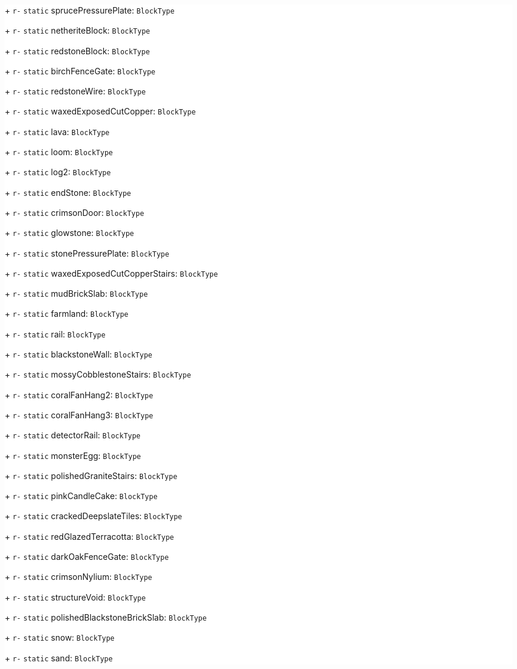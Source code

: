 \+ `r-` `static` sprucePressurePlate: `BlockType`
 
\+ `r-` `static` netheriteBlock: `BlockType`
 
\+ `r-` `static` redstoneBlock: `BlockType`
 
\+ `r-` `static` birchFenceGate: `BlockType`
 
\+ `r-` `static` redstoneWire: `BlockType`
 
\+ `r-` `static` waxedExposedCutCopper: `BlockType`
 
\+ `r-` `static` lava: `BlockType`
 
\+ `r-` `static` loom: `BlockType`
 
\+ `r-` `static` log2: `BlockType`
 
\+ `r-` `static` endStone: `BlockType`
 
\+ `r-` `static` crimsonDoor: `BlockType`
 
\+ `r-` `static` glowstone: `BlockType`
 
\+ `r-` `static` stonePressurePlate: `BlockType`
 
\+ `r-` `static` waxedExposedCutCopperStairs: `BlockType`
 
\+ `r-` `static` mudBrickSlab: `BlockType`
 
\+ `r-` `static` farmland: `BlockType`
 
\+ `r-` `static` rail: `BlockType`
 
\+ `r-` `static` blackstoneWall: `BlockType`
 
\+ `r-` `static` mossyCobblestoneStairs: `BlockType`
 
\+ `r-` `static` coralFanHang2: `BlockType`
 
\+ `r-` `static` coralFanHang3: `BlockType`
 
\+ `r-` `static` detectorRail: `BlockType`
 
\+ `r-` `static` monsterEgg: `BlockType`
 
\+ `r-` `static` polishedGraniteStairs: `BlockType`
 
\+ `r-` `static` pinkCandleCake: `BlockType`
 
\+ `r-` `static` crackedDeepslateTiles: `BlockType`
 
\+ `r-` `static` redGlazedTerracotta: `BlockType`
 
\+ `r-` `static` darkOakFenceGate: `BlockType`
 
\+ `r-` `static` crimsonNylium: `BlockType`
 
\+ `r-` `static` structureVoid: `BlockType`
 
\+ `r-` `static` polishedBlackstoneBrickSlab: `BlockType`
 
\+ `r-` `static` snow: `BlockType`
 
\+ `r-` `static` sand: `BlockType`
 
